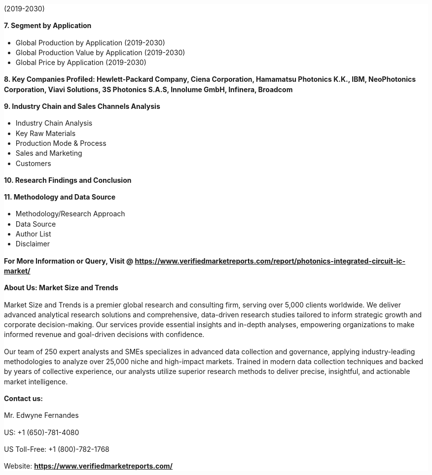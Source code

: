 (2019-2030)</li></ul><p><strong>7. Segment by Application</strong></p><ul><li>Global Production by Application (2019-2030)</li><li>Global Production Value by Application (2019-2030)</li><li>Global Price by Application (2019-2030)</li></ul><p><strong>8. Key Companies Profiled: Hewlett-Packard Company, Ciena Corporation, Hamamatsu Photonics K.K., IBM, NeoPhotonics Corporation, Viavi Solutions, 3S Photonics S.A.S, Innolume GmbH, Infinera, Broadcom</strong></p><p><strong>9. Industry Chain and Sales Channels Analysis</strong></p><ul><li>Industry Chain Analysis</li><li>Key Raw Materials</li><li>Production Mode &amp; Process</li><li>Sales and Marketing</li><li>Customers</li></ul><p><strong>10. Research Findings and Conclusion</strong></p><p><strong>11. Methodology and Data Source</strong></p><ul><li>Methodology/Research Approach</li><li>Data Source</li><li>Author List</li><li>Disclaimer</li></ul></p><p><strong>For More Information or Query, Visit @ <a href="https://www.verifiedmarketreports.com/report/photonics-integrated-circuit-ic-market/">https://www.verifiedmarketreports.com/report/photonics-integrated-circuit-ic-market/</a></strong></p><p><strong>About Us: Market Size and Trends</strong></p><p>Market Size and Trends is a premier global research and consulting firm, serving over 5,000 clients worldwide. We deliver advanced analytical research solutions and comprehensive, data-driven research studies tailored to inform strategic growth and corporate decision-making. Our services provide essential insights and in-depth analyses, empowering organizations to make informed revenue and goal-driven decisions with confidence.</p><p>Our team of 250 expert analysts and SMEs specializes in advanced data collection and governance, applying industry-leading methodologies to analyze over 25,000 niche and high-impact markets. Trained in modern data collection techniques and backed by years of collective experience, our analysts utilize superior research methods to deliver precise, insightful, and actionable market intelligence.</p><p><strong>Contact us:</strong></p><p>Mr. Edwyne Fernandes</p><p>US: +1 (650)-781-4080</p><p>US Toll-Free: +1 (800)-782-1768</p><p>Website: <strong><a href="https://www.verifiedmarketreports.com/">https://www.verifiedmarketreports.com/</a></strong></p>
